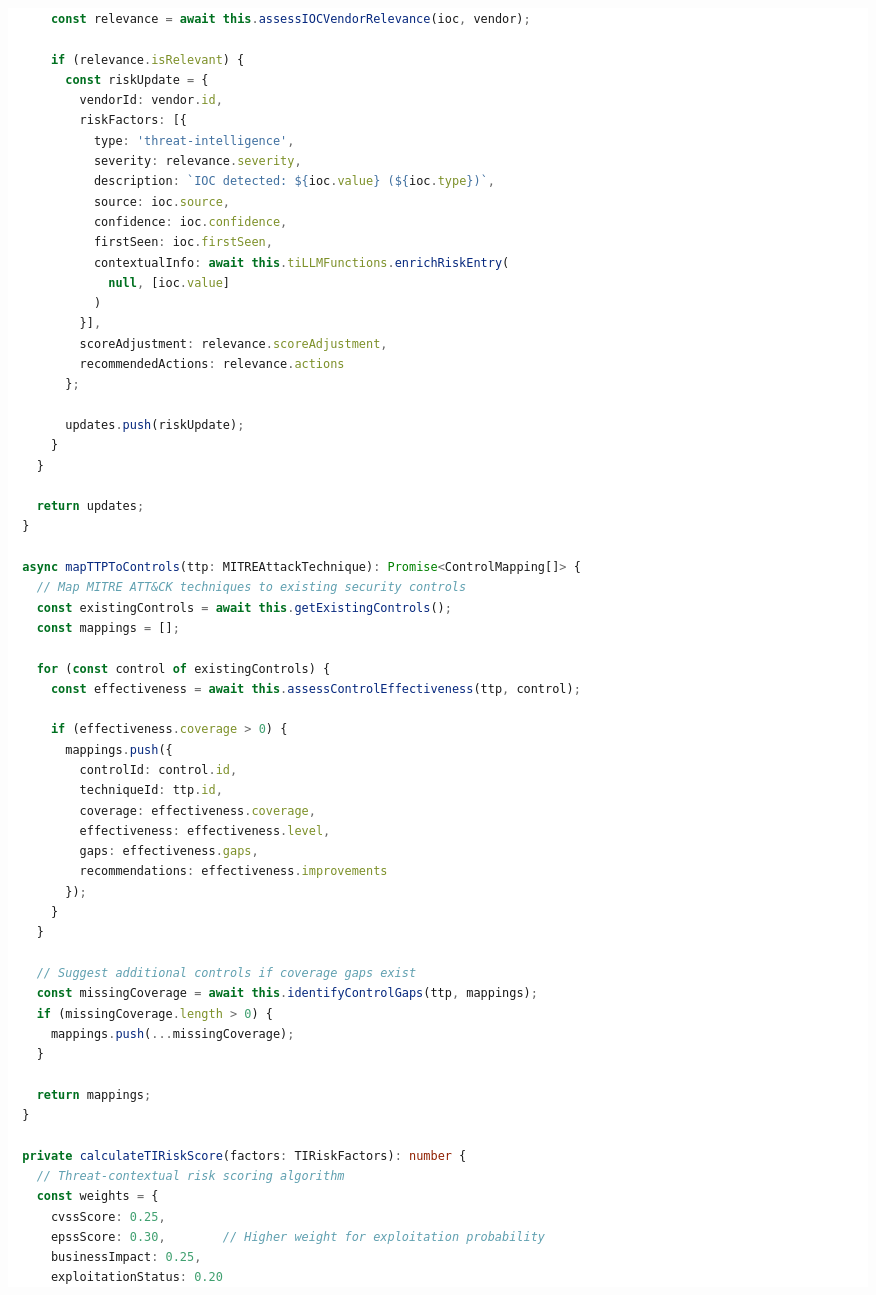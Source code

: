 ```typescript
      const relevance = await this.assessIOCVendorRelevance(ioc, vendor);
      
      if (relevance.isRelevant) {
        const riskUpdate = {
          vendorId: vendor.id,
          riskFactors: [{
            type: 'threat-intelligence',
            severity: relevance.severity,
            description: `IOC detected: ${ioc.value} (${ioc.type})`,
            source: ioc.source,
            confidence: ioc.confidence,
            firstSeen: ioc.firstSeen,
            contextualInfo: await this.tiLLMFunctions.enrichRiskEntry(
              null, [ioc.value]
            )
          }],
          scoreAdjustment: relevance.scoreAdjustment,
          recommendedActions: relevance.actions
        };
        
        updates.push(riskUpdate);
      }
    }
    
    return updates;
  }

  async mapTTPToControls(ttp: MITREAttackTechnique): Promise<ControlMapping[]> {
    // Map MITRE ATT&CK techniques to existing security controls
    const existingControls = await this.getExistingControls();
    const mappings = [];
    
    for (const control of existingControls) {
      const effectiveness = await this.assessControlEffectiveness(ttp, control);
      
      if (effectiveness.coverage > 0) {
        mappings.push({
          controlId: control.id,
          techniqueId: ttp.id,
          coverage: effectiveness.coverage,
          effectiveness: effectiveness.level,
          gaps: effectiveness.gaps,
          recommendations: effectiveness.improvements
        });
      }
    }
    
    // Suggest additional controls if coverage gaps exist
    const missingCoverage = await this.identifyControlGaps(ttp, mappings);
    if (missingCoverage.length > 0) {
      mappings.push(...missingCoverage);
    }
    
    return mappings;
  }

  private calculateTIRiskScore(factors: TIRiskFactors): number {
    // Threat-contextual risk scoring algorithm
    const weights = {
      cvssScore: 0.25,
      epssScore: 0.30,        // Higher weight for exploitation probability
      businessImpact: 0.25,
      exploitationStatus: 0.20
```